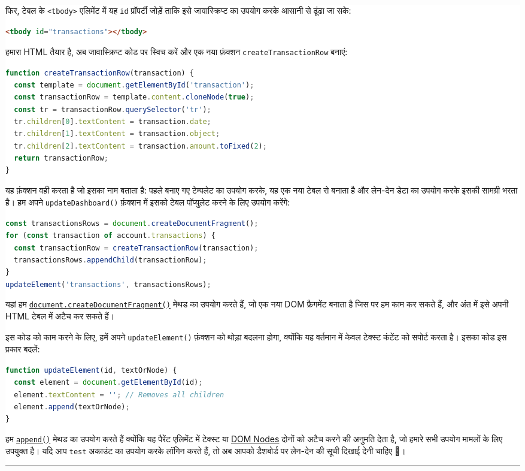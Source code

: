 फिर, टेबल के `<tbody>` एलिमेंट में यह `id` प्रॉपर्टी जोड़ें ताकि इसे जावास्क्रिप्ट का उपयोग करके आसानी से ढूंढा जा सके:

```html
<tbody id="transactions"></tbody>
```

हमारा HTML तैयार है, अब जावास्क्रिप्ट कोड पर स्विच करें और एक नया फ़ंक्शन `createTransactionRow` बनाएं:

```js
function createTransactionRow(transaction) {
  const template = document.getElementById('transaction');
  const transactionRow = template.content.cloneNode(true);
  const tr = transactionRow.querySelector('tr');
  tr.children[0].textContent = transaction.date;
  tr.children[1].textContent = transaction.object;
  tr.children[2].textContent = transaction.amount.toFixed(2);
  return transactionRow;
}
```

यह फ़ंक्शन वही करता है जो इसका नाम बताता है: पहले बनाए गए टेम्पलेट का उपयोग करके, यह एक नया टेबल रो बनाता है और लेन-देन डेटा का उपयोग करके इसकी सामग्री भरता है। हम अपने `updateDashboard()` फ़ंक्शन में इसको टेबल पॉप्युलेट करने के लिए उपयोग करेंगे:

```js
const transactionsRows = document.createDocumentFragment();
for (const transaction of account.transactions) {
  const transactionRow = createTransactionRow(transaction);
  transactionsRows.appendChild(transactionRow);
}
updateElement('transactions', transactionsRows);
```

यहां हम [`document.createDocumentFragment()`](https://developer.mozilla.org/docs/Web/API/Document/createDocumentFragment) मेथड का उपयोग करते हैं, जो एक नया DOM फ्रैगमेंट बनाता है जिस पर हम काम कर सकते हैं, और अंत में इसे अपनी HTML टेबल में अटैच कर सकते हैं।

इस कोड को काम करने के लिए, हमें अपने `updateElement()` फ़ंक्शन को थोड़ा बदलना होगा, क्योंकि यह वर्तमान में केवल टेक्स्ट कंटेंट को सपोर्ट करता है। इसका कोड इस प्रकार बदलें:

```js
function updateElement(id, textOrNode) {
  const element = document.getElementById(id);
  element.textContent = ''; // Removes all children
  element.append(textOrNode);
}
```

हम [`append()`](https://developer.mozilla.org/docs/Web/API/ParentNode/append) मेथड का उपयोग करते हैं क्योंकि यह पैरेंट एलिमेंट में टेक्स्ट या [DOM Nodes](https://developer.mozilla.org/docs/Web/API/Node) दोनों को अटैच करने की अनुमति देता है, जो हमारे सभी उपयोग मामलों के लिए उपयुक्त है।
यदि आप `test` अकाउंट का उपयोग करके लॉगिन करते हैं, तो अब आपको डैशबोर्ड पर लेन-देन की सूची दिखाई देनी चाहिए 🎉।

---
